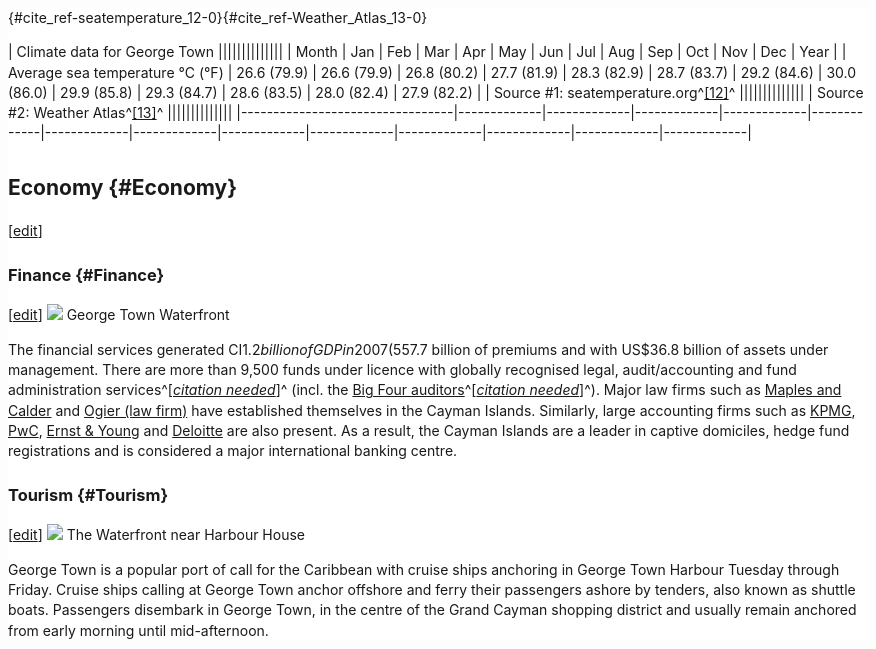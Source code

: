 {#cite_ref-seatemperature_12-0}{#cite_ref-Weather_Atlas_13-0}

|                                                                                       Climate data for George Town                                                                                       ||||||||||||||
|              Month              |     Jan     |     Feb     |     Mar     |     Apr     |     May     |     Jun     |     Jul     |     Aug     |     Sep     |     Oct     |     Nov     |     Dec     |    Year     |
| Average sea temperature °C (°F) | 26.6 (79.9) | 26.6 (79.9) | 26.8 (80.2) | 27.7 (81.9) | 28.3 (82.9) | 28.7 (83.7) | 29.2 (84.6) | 30.0 (86.0) | 29.9 (85.8) | 29.3 (84.7) | 28.6 (83.5) | 28.0 (82.4) | 27.9 (82.2) |
|                                                                  Source #1: seatemperature.org^[\[12\]](#cite_note-seatemperature-12)^                                                                   ||||||||||||||
|                                                                     Source #2: Weather Atlas^[\[13\]](#cite_note-Weather_Atlas-13)^                                                                      ||||||||||||||
|---------------------------------|-------------|-------------|-------------|-------------|-------------|-------------|-------------|-------------|-------------|-------------|-------------|-------------|-------------|

Economy {#Economy}
------------------

\[[edit](/w/index.php?title=George_Town,_Cayman_Islands&action=edit&section=6 "Edit section: Economy")\]  

### Finance {#Finance}

\[[edit](/w/index.php?title=George_Town,_Cayman_Islands&action=edit&section=7 "Edit section: Finance")\]
[![](//upload.wikimedia.org/wikipedia/commons/thumb/9/90/George_Town_-_Old_Harbor_%283889750664%29.jpg/220px-George_Town_-_Old_Harbor_%283889750664%29.jpg)](/wiki/File:George_Town_-_Old_Harbor_(3889750664).jpg) George Town Waterfront

The financial services generated CI$1.2 billion of GDP in 2007 (55% of the total economy), 36% of all employment and 40% of all government revenue. The Cayman Islands ranks fifth internationally in terms of value of liabilities booked and sixth in terms of assets booked. It has branches of 40 of the world's 50 largest banks. The Cayman Islands are the second largest captive domicile in the world with more than 700 captives, writing more than US$7.7 billion of premiums and with US$36.8 billion of assets under management. There are more than 9,500 funds under licence with globally recognised legal, audit/accounting and fund administration services^\[*[citation needed](/wiki/Wikipedia:Citation_needed "Wikipedia:Citation needed")*\]^ (incl. the [Big Four auditors](/wiki/Big_Four_auditors "Big Four auditors")^\[*[citation needed](/wiki/Wikipedia:Citation_needed "Wikipedia:Citation needed")*\]^). Major law firms such as [Maples and Calder](/wiki/Maples_and_Calder "Maples and Calder") and [Ogier (law firm)](/wiki/Ogier_(law_firm) "Ogier (law firm)") have established themselves in the Cayman Islands. Similarly, large accounting firms such as [KPMG](/wiki/KPMG "KPMG"), [PwC](/wiki/PwC "PwC"), [Ernst \& Young](/wiki/Ernst_%26_Young "Ernst & Young") and [Deloitte](/wiki/Deloitte "Deloitte") are also present. As a result, the Cayman Islands are a leader in captive domiciles, hedge fund registrations and is considered a major international banking centre.  

### Tourism {#Tourism}

\[[edit](/w/index.php?title=George_Town,_Cayman_Islands&action=edit&section=8 "Edit section: Tourism")\]
[![](//upload.wikimedia.org/wikipedia/commons/thumb/0/0a/Waterfront%2C_George_Town%2C_Grand_Cayman.jpg/220px-Waterfront%2C_George_Town%2C_Grand_Cayman.jpg)](/wiki/File:Waterfront,_George_Town,_Grand_Cayman.jpg) The Waterfront near Harbour House

George Town is a popular port of call for the Caribbean with cruise ships anchoring in George Town Harbour Tuesday through Friday. Cruise ships calling at George Town anchor offshore and ferry their passengers ashore by tenders, also known as shuttle boats. Passengers disembark in George Town, in the centre of the Grand Cayman shopping district and usually remain anchored from early morning until mid-afternoon.
